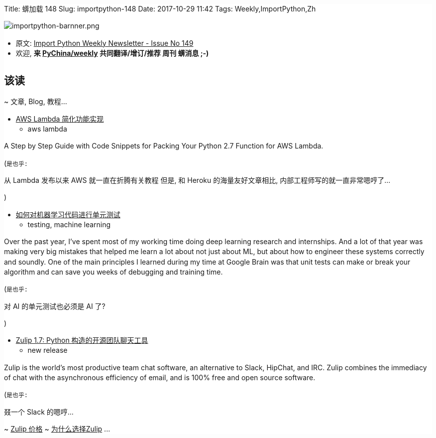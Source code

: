 Title: 蠎加载 148
Slug: importpython-148
Date: 2017-10-29 11:42
Tags: Weekly,ImportPython,Zh

![importpython-barnner.png](http://zoomq.qiniudn.com/ZQCollection/snap/importpython-barnner.png?imageView2/2/h/210)


- 原文: [Import Python Weekly Newsletter - Issue No 149](http://importpython.com/newsletter/no/149/)
- 欢迎, **来 [PyChina/weekly](https://github.com/PyChina/weekly) 共同翻译/增订/推荐 周刊 蠎消息 ;-)**

## 该读
~ 文章, Blog, 教程...

- [AWS Lambda 简化功能实现](https://medium.com/@alexandraj777/aws-lambda-functions-made-easy-1fae0feeab27)
    + aws lambda

A Step by Step Guide with Code Snippets for Packing Your Python 2.7 Function for AWS Lambda.


(`是也乎:`

从 Lambda 发布以来 AWS 就一直在折腾有关教程
但是, 和 Heroku 的海量友好文章相比, 内部工程师写的就一直非常嗯哼了...

)

- [如何对机器学习代码进行单元测试](https://medium.com/@keeper6928/how-to-unit-test-machine-learning-code-57cf6fd81765)
    + testing, machine learning

Over the past year, I’ve spent most of my working time doing deep learning research and internships. And a lot of that year was making very big mistakes that helped me learn a lot about not just about ML, but about how to engineer these systems correctly and soundly. One of the main principles I learned during my time at Google Brain was that unit tests can make or break your algorithm and can save you weeks of debugging and training time.

(`是也乎:`

对 AI 的单元测试也必须是 AI 了?

)


- [Zulip 1.7: Python 构造的开源团队聊天工具](https://blog.zulip.org/2017/10/25/zulip-server-1-7-released/)
    + new release

Zulip is the world’s most productive team chat software, an alternative to Slack, HipChat, and IRC. Zulip combines the immediacy of chat with the asynchronous efficiency of email, and is 100% free and open source software.

(`是也乎:`


叕一个 Slack 的嗯哼...

~ [Zulip 价格](https://zulipchat.com/plans/)
~ [为什么选择Zulip](https://zulipchat.com/why-zulip/)
...
